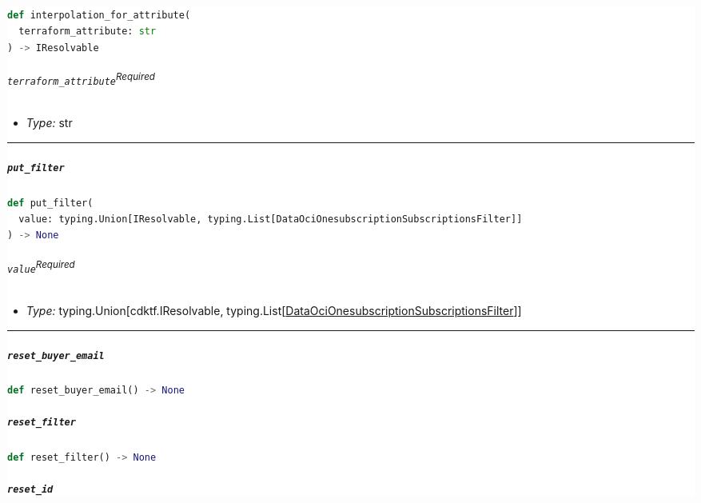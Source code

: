 ```python
def interpolation_for_attribute(
  terraform_attribute: str
) -> IResolvable
```

###### `terraform_attribute`<sup>Required</sup> <a name="terraform_attribute" id="rhizo-co-terraform-provider-oci.dataOciOnesubscriptionSubscriptions.DataOciOnesubscriptionSubscriptions.interpolationForAttribute.parameter.terraformAttribute"></a>

- *Type:* str

---

##### `put_filter` <a name="put_filter" id="rhizo-co-terraform-provider-oci.dataOciOnesubscriptionSubscriptions.DataOciOnesubscriptionSubscriptions.putFilter"></a>

```python
def put_filter(
  value: typing.Union[IResolvable, typing.List[DataOciOnesubscriptionSubscriptionsFilter]]
) -> None
```

###### `value`<sup>Required</sup> <a name="value" id="rhizo-co-terraform-provider-oci.dataOciOnesubscriptionSubscriptions.DataOciOnesubscriptionSubscriptions.putFilter.parameter.value"></a>

- *Type:* typing.Union[cdktf.IResolvable, typing.List[<a href="#rhizo-co-terraform-provider-oci.dataOciOnesubscriptionSubscriptions.DataOciOnesubscriptionSubscriptionsFilter">DataOciOnesubscriptionSubscriptionsFilter</a>]]

---

##### `reset_buyer_email` <a name="reset_buyer_email" id="rhizo-co-terraform-provider-oci.dataOciOnesubscriptionSubscriptions.DataOciOnesubscriptionSubscriptions.resetBuyerEmail"></a>

```python
def reset_buyer_email() -> None
```

##### `reset_filter` <a name="reset_filter" id="rhizo-co-terraform-provider-oci.dataOciOnesubscriptionSubscriptions.DataOciOnesubscriptionSubscriptions.resetFilter"></a>

```python
def reset_filter() -> None
```

##### `reset_id` <a name="reset_id" id="rhizo-co-terraform-provider-oci.dataOciOnesubscriptionSubscriptions.DataOciOnesubscriptionSubscriptions.resetId"></a>
